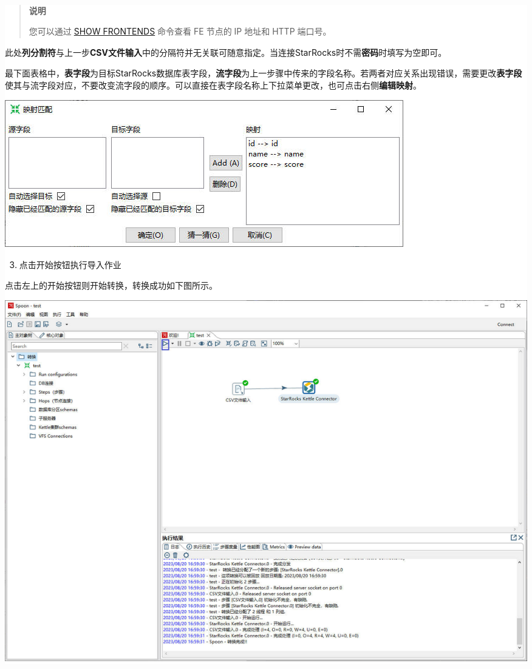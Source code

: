 > **说明**
>
> 您可以通过 [SHOW FRONTENDS](https://docs.starrocks.io/zh-cn/latest/sql-reference/sql-statements/Administration/SHOW%20FRONTENDS) 命令查看 FE 节点的 IP 地址和 HTTP 端口号。

此处**列分割符**与上一步**CSV文件输入**中的分隔符并无关联可随意指定。当连接StarRocks时不需**密码**时填写为空即可。

最下面表格中，**表字段**为目标StarRocks数据库表字段，**流字段**为上一步骤中传来的字段名称。若两者对应关系出现错误，需要更改**表字段**使其与流字段对应，不要改变流字段的顺序。可以直接在表字段名称上下拉菜单更改，也可点击右侧**编辑映射**。

![](image/14.jpg)

3. 点击开始按钮执行导入作业

点击左上的开始按钮则开始转换，转换成功如下图所示。

![img](image/7.jpg)
